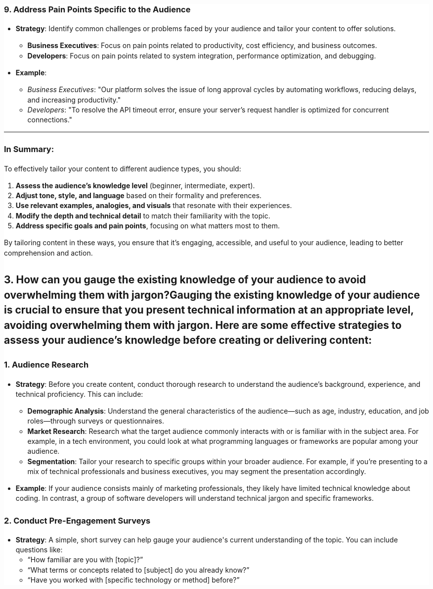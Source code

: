 ### 9. **Address Pain Points Specific to the Audience**
   - **Strategy**: Identify common challenges or problems faced by your audience and tailor your content to offer solutions.
     - **Business Executives**: Focus on pain points related to productivity, cost efficiency, and business outcomes.
     - **Developers**: Focus on pain points related to system integration, performance optimization, and debugging.

   - **Example**:
     - *Business Executives*: "Our platform solves the issue of long approval cycles by automating workflows, reducing delays, and increasing productivity."
     - *Developers*: "To resolve the API timeout error, ensure your server’s request handler is optimized for concurrent connections."

---

### In Summary:
To effectively tailor your content to different audience types, you should:
1. **Assess the audience’s knowledge level** (beginner, intermediate, expert).
2. **Adjust tone, style, and language** based on their formality and preferences.
3. **Use relevant examples, analogies, and visuals** that resonate with their experiences.
4. **Modify the depth and technical detail** to match their familiarity with the topic.
5. **Address specific goals and pain points**, focusing on what matters most to them.

By tailoring content in these ways, you ensure that it’s engaging, accessible, and useful to your audience, leading to better comprehension and action.
## 3. How can you gauge the existing knowledge of your audience to avoid overwhelming them with jargon?Gauging the existing knowledge of your audience is crucial to ensure that you present technical information at an appropriate level, avoiding overwhelming them with jargon. Here are some effective strategies to assess your audience’s knowledge before creating or delivering content:

### 1. **Audience Research**
   - **Strategy**: Before you create content, conduct thorough research to understand the audience’s background, experience, and technical proficiency. This can include:
     - **Demographic Analysis**: Understand the general characteristics of the audience—such as age, industry, education, and job roles—through surveys or questionnaires.
     - **Market Research**: Research what the target audience commonly interacts with or is familiar with in the subject area. For example, in a tech environment, you could look at what programming languages or frameworks are popular among your audience.
     - **Segmentation**: Tailor your research to specific groups within your broader audience. For example, if you’re presenting to a mix of technical professionals and business executives, you may segment the presentation accordingly.

   - **Example**: If your audience consists mainly of marketing professionals, they likely have limited technical knowledge about coding. In contrast, a group of software developers will understand technical jargon and specific frameworks.

### 2. **Conduct Pre-Engagement Surveys**
   - **Strategy**: A simple, short survey can help gauge your audience's current understanding of the topic. You can include questions like:
     - “How familiar are you with [topic]?”
     - “What terms or concepts related to [subject] do you already know?”
     - “Have you worked with [specific technology or method] before?”
   